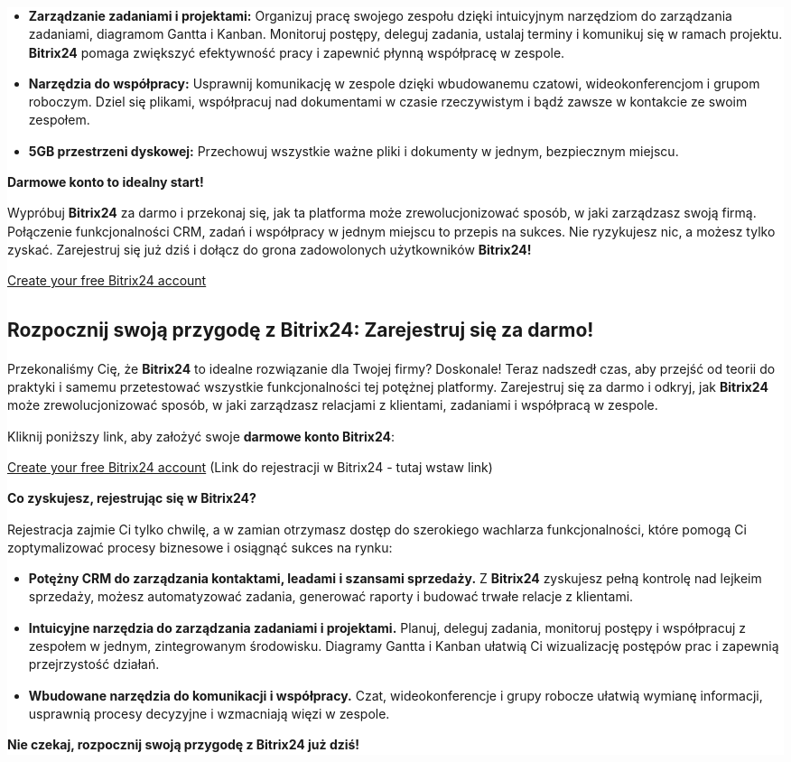 * **Zarządzanie zadaniami i projektami:** Organizuj pracę swojego zespołu dzięki intuicyjnym narzędziom do zarządzania zadaniami,  diagramom Gantta i  Kanban.  Monitoruj  postępy,  deleguj  zadania,  ustalaj  terminy  i  komunikuj  się  w  ramach  projektu.  **Bitrix24**  pomaga  zwiększyć  efektywność  pracy  i  zapewnić  płynną  współpracę  w  zespole.

* **Narzędzia do współpracy:**  Usprawnij komunikację w zespole dzięki wbudowanemu czatowi, wideokonferencjom i  grupom  roboczym.  Dziel  się  plikami,  współpracuj  nad  dokumentami  w  czasie  rzeczywistym  i  bądź  zawsze  w  kontakcie  ze  swoim  zespołem.

* **5GB  przestrzeni  dyskowej:**  Przechowuj  wszystkie  ważne  pliki  i  dokumenty  w  jednym,  bezpiecznym  miejscu.


**Darmowe konto to idealny start!**

Wypróbuj **Bitrix24** za darmo i przekonaj się, jak ta platforma może zrewolucjonizować  sposób,  w  jaki  zarządzasz  swoją  firmą.  Połączenie  funkcjonalności  CRM,  zadań  i  współpracy  w  jednym  miejscu  to  przepis  na  sukces.  Nie  ryzykujesz  nic,  a  możesz  tylko  zyskać.  Zarejestruj  się  już  dziś  i  dołącz  do  grona  zadowolonych  użytkowników  **Bitrix24!**

<a href="https://www.bitrix24.com/create.php?p=25482205&p1=6.PierwszyCRMdlaTwojejfirmy%3APoradnikwyborukrokpokroku" rel="noindex nofollow">Create your free Bitrix24 account</a>

## Rozpocznij swoją przygodę z Bitrix24: Zarejestruj się za darmo!

Przekonaliśmy Cię, że **Bitrix24** to idealne rozwiązanie dla Twojej firmy?  Doskonale! Teraz nadszedł czas, aby przejść od teorii do praktyki i  samemu  przetestować  wszystkie  funkcjonalności  tej  potężnej  platformy.  Zarejestruj  się  za  darmo  i  odkryj,  jak  **Bitrix24**  może  zrewolucjonizować  sposób,  w  jaki  zarządzasz  relacjami  z  klientami,  zadaniami  i  współpracą  w  zespole.

Kliknij  poniższy  link,  aby  założyć  swoje  **darmowe  konto  Bitrix24**:

<a href="https://www.bitrix24.com/create.php?p=25482205&p1=6.PierwszyCRMdlaTwojejfirmy%3APoradnikwyborukrokpokroku" rel="noindex nofollow">Create your free Bitrix24 account</a> (Link do rejestracji w Bitrix24 - tutaj wstaw link)


**Co  zyskujesz,  rejestrując  się  w  Bitrix24?**

Rejestracja  zajmie  Ci  tylko  chwilę,  a  w  zamian  otrzymasz  dostęp  do  szerokiego  wachlarza  funkcjonalności,  które  pomogą  Ci  zoptymalizować  procesy  biznesowe  i  osiągnąć  sukces  na  rynku:

* **Potężny  CRM  do  zarządzania  kontaktami,  leadami  i  szansami  sprzedaży.**  Z  **Bitrix24**  zyskujesz  pełną  kontrolę  nad  lejkeim  sprzedaży,  możesz  automatyzować  zadania,  generować  raporty  i  budować  trwałe  relacje  z  klientami.

* **Intuicyjne  narzędzia  do  zarządzania  zadaniami  i  projektami.**  Planuj,  deleguj  zadania,  monitoruj  postępy  i  współpracuj  z  zespołem  w  jednym,  zintegrowanym  środowisku.  Diagramy  Gantta  i  Kanban  ułatwią  Ci  wizualizację  postępów  prac  i  zapewnią  przejrzystość  działań.

* **Wbudowane  narzędzia  do  komunikacji  i  współpracy.**  Czat,  wideokonferencje  i  grupy  robocze  ułatwią  wymianę  informacji,  usprawnią  procesy  decyzyjne  i  wzmacniają  więzi  w  zespole.

**Nie  czekaj,  rozpocznij  swoją  przygodę  z  Bitrix24  już  dziś!**

